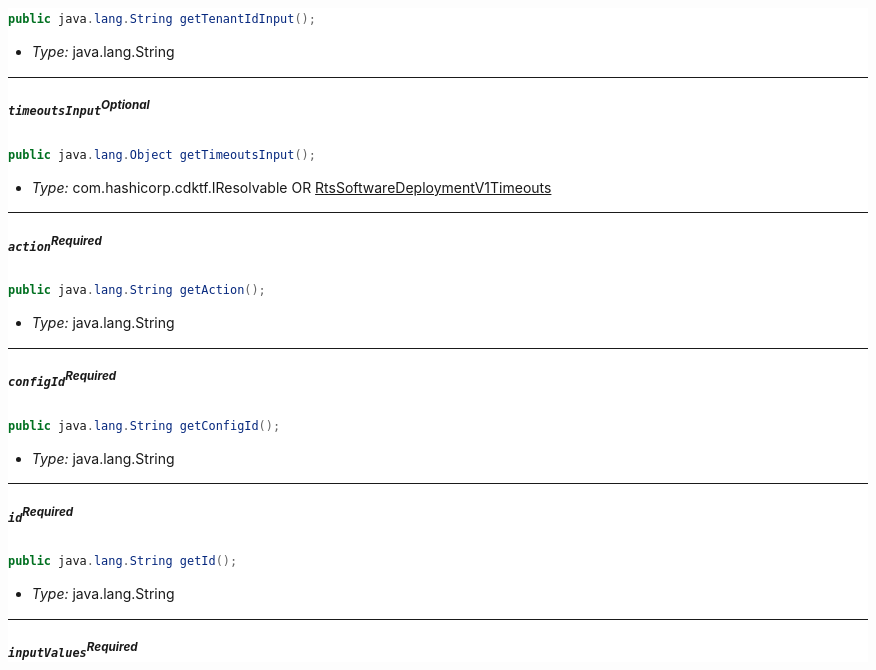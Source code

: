 ```java
public java.lang.String getTenantIdInput();
```

- *Type:* java.lang.String

---

##### `timeoutsInput`<sup>Optional</sup> <a name="timeoutsInput" id="@cdktf/provider-opentelekomcloud.rtsSoftwareDeploymentV1.RtsSoftwareDeploymentV1.property.timeoutsInput"></a>

```java
public java.lang.Object getTimeoutsInput();
```

- *Type:* com.hashicorp.cdktf.IResolvable OR <a href="#@cdktf/provider-opentelekomcloud.rtsSoftwareDeploymentV1.RtsSoftwareDeploymentV1Timeouts">RtsSoftwareDeploymentV1Timeouts</a>

---

##### `action`<sup>Required</sup> <a name="action" id="@cdktf/provider-opentelekomcloud.rtsSoftwareDeploymentV1.RtsSoftwareDeploymentV1.property.action"></a>

```java
public java.lang.String getAction();
```

- *Type:* java.lang.String

---

##### `configId`<sup>Required</sup> <a name="configId" id="@cdktf/provider-opentelekomcloud.rtsSoftwareDeploymentV1.RtsSoftwareDeploymentV1.property.configId"></a>

```java
public java.lang.String getConfigId();
```

- *Type:* java.lang.String

---

##### `id`<sup>Required</sup> <a name="id" id="@cdktf/provider-opentelekomcloud.rtsSoftwareDeploymentV1.RtsSoftwareDeploymentV1.property.id"></a>

```java
public java.lang.String getId();
```

- *Type:* java.lang.String

---

##### `inputValues`<sup>Required</sup> <a name="inputValues" id="@cdktf/provider-opentelekomcloud.rtsSoftwareDeploymentV1.RtsSoftwareDeploymentV1.property.inputValues"></a>
